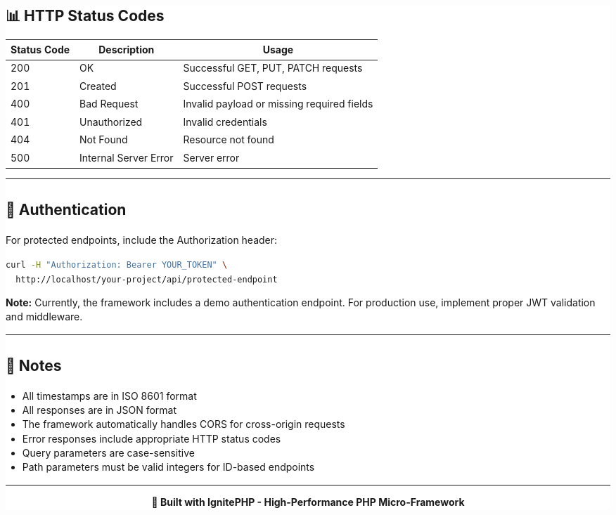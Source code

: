 
## 📊 HTTP Status Codes

| Status Code | Description | Usage |
|-------------|-------------|-------|
| 200 | OK | Successful GET, PUT, PATCH requests |
| 201 | Created | Successful POST requests |
| 400 | Bad Request | Invalid payload or missing required fields |
| 401 | Unauthorized | Invalid credentials |
| 404 | Not Found | Resource not found |
| 500 | Internal Server Error | Server error |

---

## 🔐 Authentication

For protected endpoints, include the Authorization header:

```bash
curl -H "Authorization: Bearer YOUR_TOKEN" \
  http://localhost/your-project/api/protected-endpoint
```

**Note:** Currently, the framework includes a demo authentication endpoint. For production use, implement proper JWT validation and middleware.

---

## 📝 Notes

- All timestamps are in ISO 8601 format
- All responses are in JSON format
- The framework automatically handles CORS for cross-origin requests
- Error responses include appropriate HTTP status codes
- Query parameters are case-sensitive
- Path parameters must be valid integers for ID-based endpoints

---

<div align="center">

**🚀 Built with IgnitePHP - High-Performance PHP Micro-Framework**

</div>
